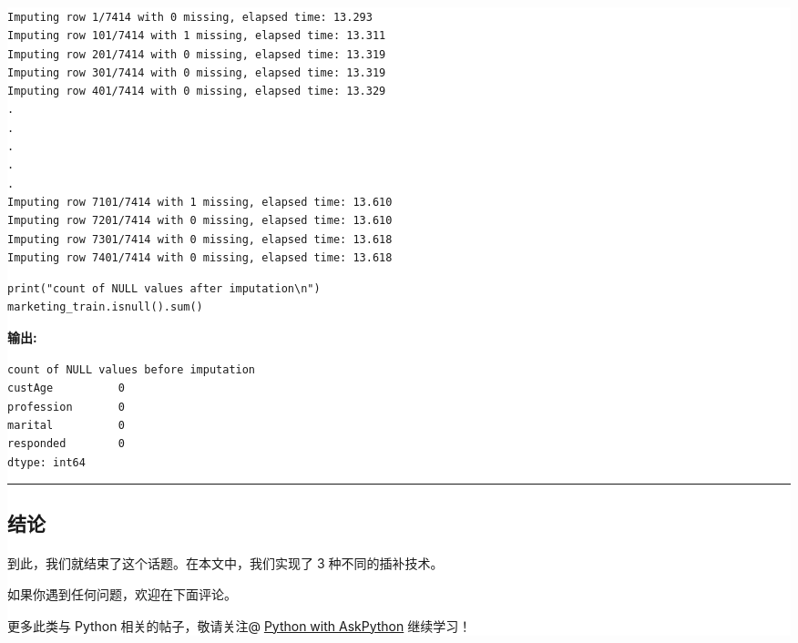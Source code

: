 ```
Imputing row 1/7414 with 0 missing, elapsed time: 13.293
Imputing row 101/7414 with 1 missing, elapsed time: 13.311
Imputing row 201/7414 with 0 missing, elapsed time: 13.319
Imputing row 301/7414 with 0 missing, elapsed time: 13.319
Imputing row 401/7414 with 0 missing, elapsed time: 13.329
.
.
.
.
.
Imputing row 7101/7414 with 1 missing, elapsed time: 13.610
Imputing row 7201/7414 with 0 missing, elapsed time: 13.610
Imputing row 7301/7414 with 0 missing, elapsed time: 13.618
Imputing row 7401/7414 with 0 missing, elapsed time: 13.618

```

```
print("count of NULL values after imputation\n")
marketing_train.isnull().sum()

```

**输出:**

```
count of NULL values before imputation
custAge          0
profession       0
marital          0
responded        0
dtype: int64

```

* * *

## 结论

到此，我们就结束了这个话题。在本文中，我们实现了 3 种不同的插补技术。

如果你遇到任何问题，欢迎在下面评论。

更多此类与 Python 相关的帖子，敬请关注@ [Python with AskPython](https://www.askpython.com/) 继续学习！